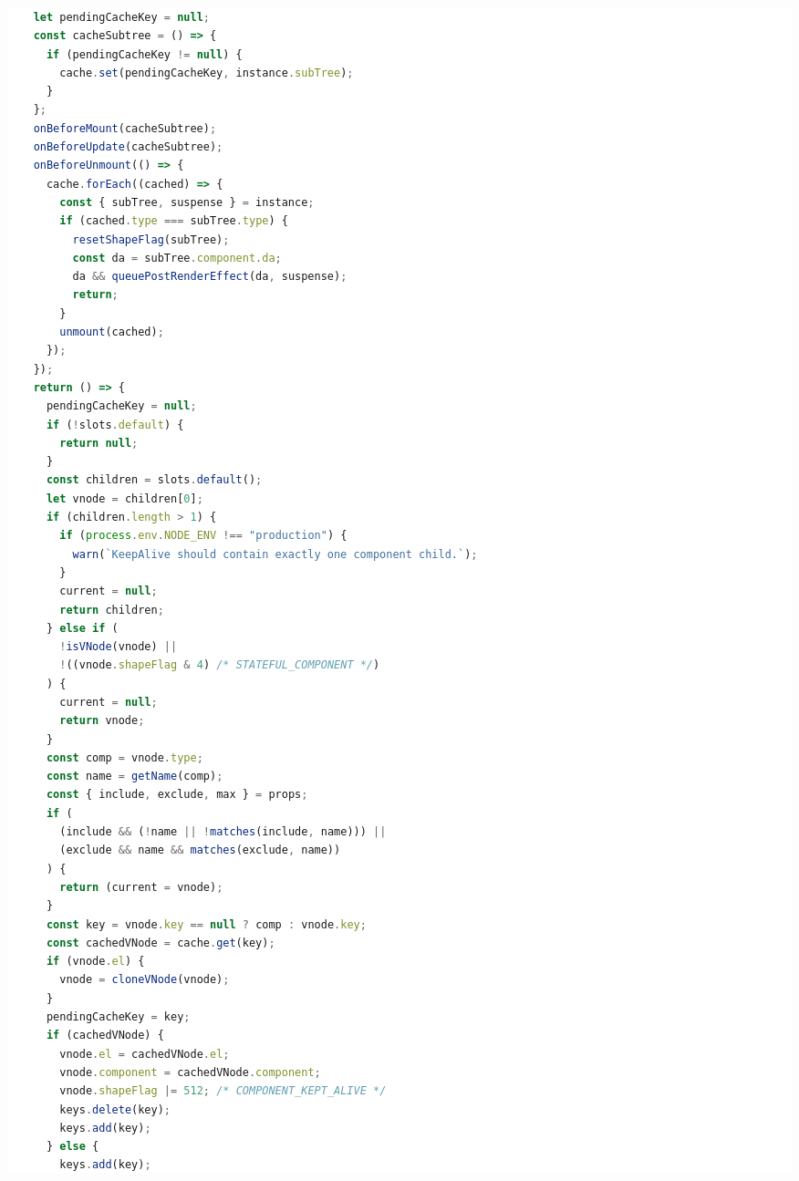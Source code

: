 ```js
    let pendingCacheKey = null;
    const cacheSubtree = () => {
      if (pendingCacheKey != null) {
        cache.set(pendingCacheKey, instance.subTree);
      }
    };
    onBeforeMount(cacheSubtree);
    onBeforeUpdate(cacheSubtree);
    onBeforeUnmount(() => {
      cache.forEach((cached) => {
        const { subTree, suspense } = instance;
        if (cached.type === subTree.type) {
          resetShapeFlag(subTree);
          const da = subTree.component.da;
          da && queuePostRenderEffect(da, suspense);
          return;
        }
        unmount(cached);
      });
    });
    return () => {
      pendingCacheKey = null;
      if (!slots.default) {
        return null;
      }
      const children = slots.default();
      let vnode = children[0];
      if (children.length > 1) {
        if (process.env.NODE_ENV !== "production") {
          warn(`KeepAlive should contain exactly one component child.`);
        }
        current = null;
        return children;
      } else if (
        !isVNode(vnode) ||
        !((vnode.shapeFlag & 4) /* STATEFUL_COMPONENT */)
      ) {
        current = null;
        return vnode;
      }
      const comp = vnode.type;
      const name = getName(comp);
      const { include, exclude, max } = props;
      if (
        (include && (!name || !matches(include, name))) ||
        (exclude && name && matches(exclude, name))
      ) {
        return (current = vnode);
      }
      const key = vnode.key == null ? comp : vnode.key;
      const cachedVNode = cache.get(key);
      if (vnode.el) {
        vnode = cloneVNode(vnode);
      }
      pendingCacheKey = key;
      if (cachedVNode) {
        vnode.el = cachedVNode.el;
        vnode.component = cachedVNode.component;
        vnode.shapeFlag |= 512; /* COMPONENT_KEPT_ALIVE */
        keys.delete(key);
        keys.add(key);
      } else {
        keys.add(key);
```